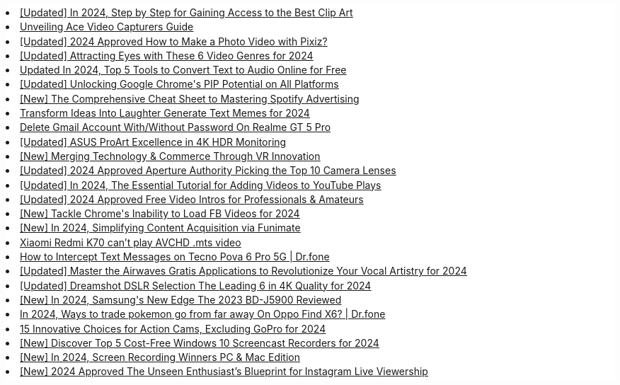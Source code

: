 <li><a href="https://fox-info.techidaily.com/updated-in-2024-step-by-step-for-gaining-access-to-the-best-clip-art/"><u>[Updated] In 2024, Step by Step for Gaining Access to the Best Clip Art</u></a></li>
<li><a href="https://fox-info.techidaily.com/unveiling-ace-video-capturers-guide/"><u>Unveiling Ace Video Capturers Guide</u></a></li>
<li><a href="https://fox-info.techidaily.com/updated-2024-approved-how-to-make-a-photo-video-with-pixiz/"><u>[Updated] 2024 Approved  How to Make a Photo Video with Pixiz?</u></a></li>
<li><a href="https://fox-info.techidaily.com/updated-attracting-eyes-with-these-6-video-genres-for-2024/"><u>[Updated] Attracting Eyes with These 6 Video Genres for 2024</u></a></li>
<li><a href="https://ai-voice-clone.techidaily.com/updated-in-2024-top-5-tools-to-convert-text-to-audio-online-for-free/"><u>Updated In 2024, Top 5 Tools to Convert Text to Audio Online for Free</u></a></li>
<li><a href="https://fox-info.techidaily.com/updated-unlocking-google-chromes-pip-potential-on-all-platforms/"><u>[Updated] Unlocking Google Chrome's PIP Potential on All Platforms</u></a></li>
<li><a href="https://fox-info.techidaily.com/new-the-comprehensive-cheat-sheet-to-mastering-spotify-advertising/"><u>[New] The Comprehensive Cheat Sheet to Mastering Spotify Advertising</u></a></li>
<li><a href="https://fox-info.techidaily.com/transform-ideas-into-laughter-generate-text-memes-for-2024/"><u>Transform Ideas Into Laughter  Generate Text Memes for 2024</u></a></li>
<li><a href="https://easy-unlock-android.techidaily.com/delete-gmail-account-withwithout-password-on-realme-gt-5-pro-by-drfone-android/"><u>Delete Gmail Account With/Without Password On Realme GT 5 Pro</u></a></li>
<li><a href="https://extra-information.techidaily.com/updated-asus-proart-excellence-in-4k-hdr-monitoring/"><u>[Updated] ASUS ProArt  Excellence in 4K HDR Monitoring</u></a></li>
<li><a href="https://fox-info.techidaily.com/new-merging-technology-and-commerce-through-vr-innovation/"><u>[New] Merging Technology & Commerce Through VR Innovation</u></a></li>
<li><a href="https://fox-info.techidaily.com/updated-2024-approved-aperture-authority-picking-the-top-10-camera-lenses/"><u>[Updated] 2024 Approved  Aperture Authority  Picking the Top 10 Camera Lenses</u></a></li>
<li><a href="https://fox-info.techidaily.com/updated-in-2024-the-essential-tutorial-for-adding-videos-to-youtube-plays/"><u>[Updated] In 2024, The Essential Tutorial for Adding Videos to YouTube Plays</u></a></li>
<li><a href="https://fox-info.techidaily.com/updated-2024-approved-free-video-intros-for-professionals-and-amateurs/"><u>[Updated] 2024 Approved  Free Video Intros for Professionals & Amateurs</u></a></li>
<li><a href="https://facebook-video-files.techidaily.com/new-tackle-chromes-inability-to-load-fb-videos-for-2024/"><u>[New] Tackle Chrome's Inability to Load FB Videos for 2024</u></a></li>
<li><a href="https://fox-info.techidaily.com/new-in-2024-simplifying-content-acquisition-via-funimate/"><u>[New] In 2024, Simplifying Content Acquisition via Funimate</u></a></li>
<li><a href="https://techidaily.com/xiaomi-redmi-k70-can-t-play-avchd-mts-video-by-aiseesoft-video-converter-play-mts-on-android/"><u>Xiaomi Redmi K70 can’t play AVCHD .mts video</u></a></li>
<li><a href="https://android-location-track.techidaily.com/how-to-intercept-text-messages-on-tecno-pova-6-pro-5g-drfone-by-drfone-virtual-android/"><u>How to Intercept Text Messages on Tecno Pova 6 Pro 5G | Dr.fone</u></a></li>
<li><a href="https://fox-info.techidaily.com/updated-master-the-airwaves-gratis-applications-to-revolutionize-your-vocal-artistry-for-2024/"><u>[Updated] Master the Airwaves  Gratis Applications to Revolutionize Your Vocal Artistry for 2024</u></a></li>
<li><a href="https://fox-info.techidaily.com/updated-dreamshot-dslr-selection-the-leading-6-in-4k-quality-for-2024/"><u>[Updated] Dreamshot DSLR Selection  The Leading 6 in 4K Quality for 2024</u></a></li>
<li><a href="https://fox-info.techidaily.com/new-in-2024-samsungs-new-edge-the-2023-bd-j5900-reviewed/"><u>[New] In 2024, Samsung's New Edge  The 2023 BD-J5900 Reviewed</u></a></li>
<li><a href="https://android-pokemon-go.techidaily.com/in-2024-ways-to-trade-pokemon-go-from-far-away-on-oppo-find-x6-drfone-by-drfone-virtual-android/"><u>In 2024, Ways to trade pokemon go from far away On Oppo Find X6? | Dr.fone</u></a></li>
<li><a href="https://fox-info.techidaily.com/15-innovative-choices-for-action-cams-excluding-gopro-for-2024/"><u>15 Innovative Choices for Action Cams, Excluding GoPro for 2024</u></a></li>
<li><a href="https://fox-info.techidaily.com/new-discover-top-5-cost-free-windows-10-screencast-recorders-for-2024/"><u>[New] Discover Top 5 Cost-Free Windows 10 Screencast Recorders for 2024</u></a></li>
<li><a href="https://on-screen-recording.techidaily.com/new-in-2024-screen-recording-winners-pc-and-mac-edition/"><u>[New] In 2024, Screen Recording Winners  PC & Mac Edition</u></a></li>
<li><a href="https://fox-info.techidaily.com/new-2024-approved-the-unseen-enthusiasts-blueprint-for-instagram-live-viewership/"><u>[New] 2024 Approved  The Unseen Enthusiast’s Blueprint for Instagram Live Viewership</u></a></li>
